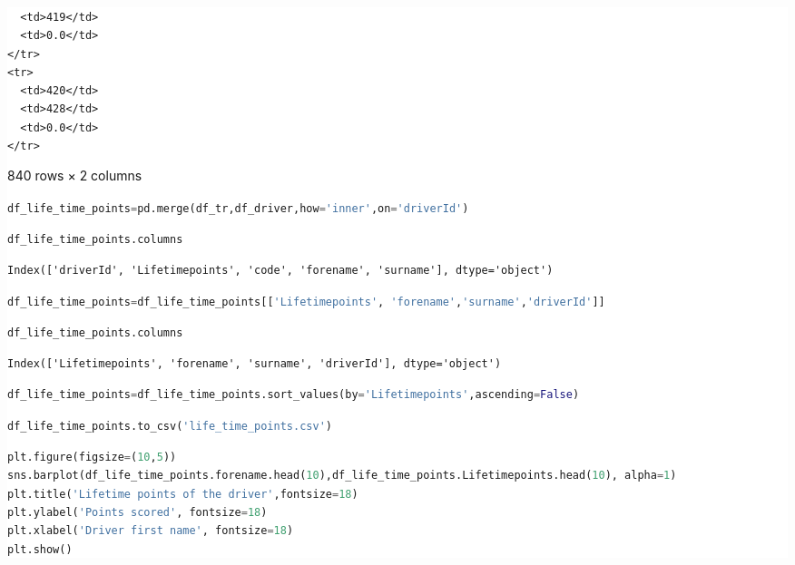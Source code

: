       <td>419</td>
      <td>0.0</td>
    </tr>
    <tr>
      <td>420</td>
      <td>428</td>
      <td>0.0</td>
    </tr>
  </tbody>
</table>
<p>840 rows × 2 columns</p>
</div>




```python
df_life_time_points=pd.merge(df_tr,df_driver,how='inner',on='driverId')
```


```python
df_life_time_points.columns
```




    Index(['driverId', 'Lifetimepoints', 'code', 'forename', 'surname'], dtype='object')




```python
df_life_time_points=df_life_time_points[['Lifetimepoints', 'forename','surname','driverId']]
```


```python
df_life_time_points.columns
```




    Index(['Lifetimepoints', 'forename', 'surname', 'driverId'], dtype='object')




```python
df_life_time_points=df_life_time_points.sort_values(by='Lifetimepoints',ascending=False)
```


```python
df_life_time_points.to_csv('life_time_points.csv')
```


```python
plt.figure(figsize=(10,5))
sns.barplot(df_life_time_points.forename.head(10),df_life_time_points.Lifetimepoints.head(10), alpha=1)
plt.title('Lifetime points of the driver',fontsize=18)
plt.ylabel('Points scored', fontsize=18)
plt.xlabel('Driver first name', fontsize=18)
plt.show()
```
